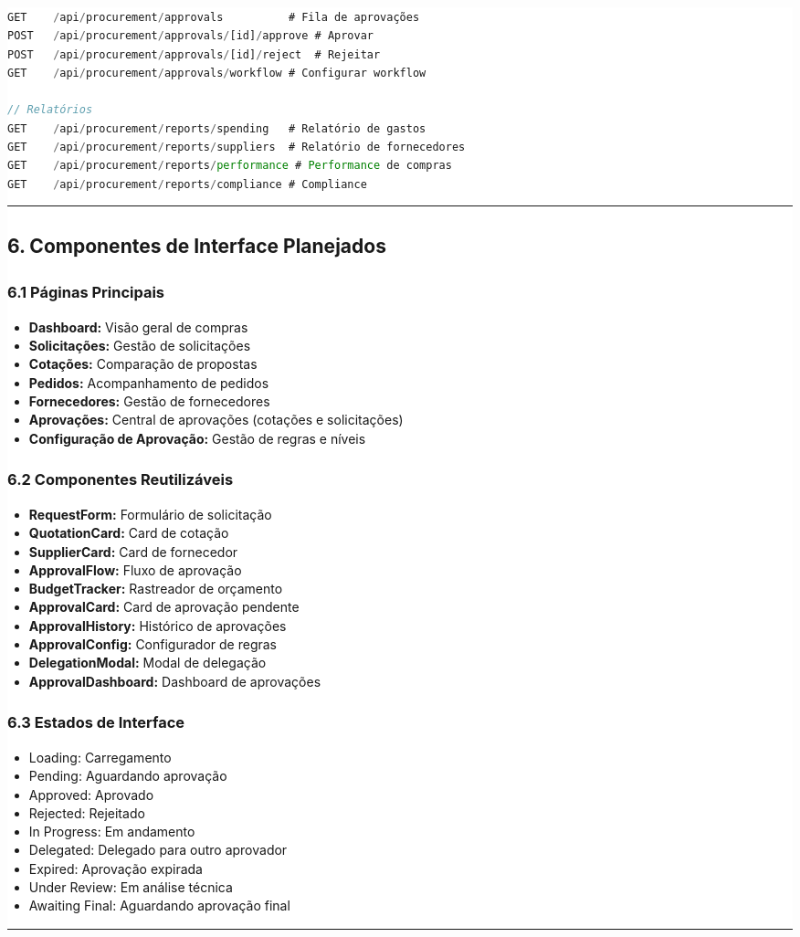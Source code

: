 ```typescript
GET    /api/procurement/approvals          # Fila de aprovações
POST   /api/procurement/approvals/[id]/approve # Aprovar
POST   /api/procurement/approvals/[id]/reject  # Rejeitar
GET    /api/procurement/approvals/workflow # Configurar workflow

// Relatórios
GET    /api/procurement/reports/spending   # Relatório de gastos
GET    /api/procurement/reports/suppliers  # Relatório de fornecedores
GET    /api/procurement/reports/performance # Performance de compras
GET    /api/procurement/reports/compliance # Compliance
```

---

## 6. Componentes de Interface Planejados

### 6.1 Páginas Principais
- **Dashboard:** Visão geral de compras
- **Solicitações:** Gestão de solicitações
- **Cotações:** Comparação de propostas
- **Pedidos:** Acompanhamento de pedidos
- **Fornecedores:** Gestão de fornecedores
- **Aprovações:** Central de aprovações (cotações e solicitações)
- **Configuração de Aprovação:** Gestão de regras e níveis

### 6.2 Componentes Reutilizáveis
- **RequestForm:** Formulário de solicitação
- **QuotationCard:** Card de cotação
- **SupplierCard:** Card de fornecedor
- **ApprovalFlow:** Fluxo de aprovação
- **BudgetTracker:** Rastreador de orçamento
- **ApprovalCard:** Card de aprovação pendente
- **ApprovalHistory:** Histórico de aprovações
- **ApprovalConfig:** Configurador de regras
- **DelegationModal:** Modal de delegação
- **ApprovalDashboard:** Dashboard de aprovações

### 6.3 Estados de Interface
- Loading: Carregamento
- Pending: Aguardando aprovação
- Approved: Aprovado
- Rejected: Rejeitado
- In Progress: Em andamento
- Delegated: Delegado para outro aprovador
- Expired: Aprovação expirada
- Under Review: Em análise técnica
- Awaiting Final: Aguardando aprovação final

---
